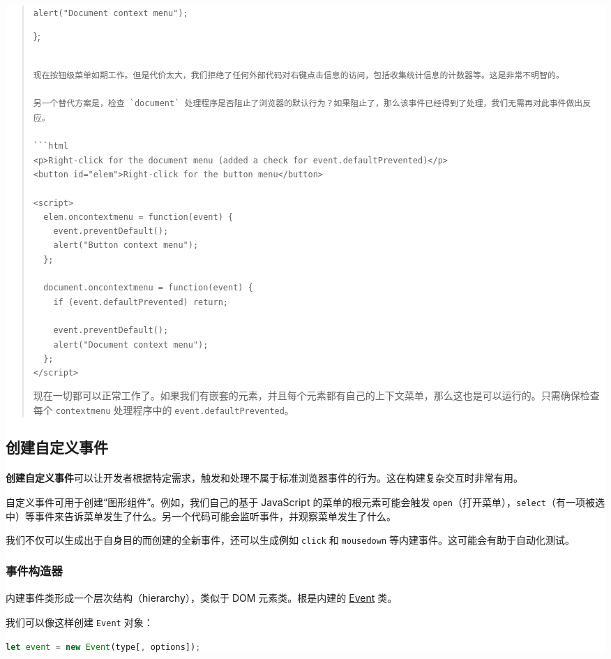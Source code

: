 >     alert("Document context menu");
>   };
> </script>
> ```
>
> 现在按钮级菜单如期工作。但是代价太大，我们拒绝了任何外部代码对右键点击信息的访问，包括收集统计信息的计数器等。这是非常不明智的。
>
> 另一个替代方案是，检查 `document` 处理程序是否阻止了浏览器的默认行为？如果阻止了，那么该事件已经得到了处理，我们无需再对此事件做出反应。
>
> ```html
> <p>Right-click for the document menu (added a check for event.defaultPrevented)</p>
> <button id="elem">Right-click for the button menu</button>
> 
> <script>
>   elem.oncontextmenu = function(event) {
>     event.preventDefault();
>     alert("Button context menu");
>   };
> 
>   document.oncontextmenu = function(event) {
>     if (event.defaultPrevented) return;
> 
>     event.preventDefault();
>     alert("Document context menu");
>   };
> </script>
> ```
>
> 现在一切都可以正常工作了。如果我们有嵌套的元素，并且每个元素都有自己的上下文菜单，那么这也是可以运行的。只需确保检查每个 `contextmenu` 处理程序中的 `event.defaultPrevented`。





## 创建自定义事件

**创建自定义事件**可以让开发者根据特定需求，触发和处理不属于标准浏览器事件的行为。这在构建复杂交互时非常有用。

自定义事件可用于创建“图形组件”。例如，我们自己的基于 JavaScript 的菜单的根元素可能会触发 `open`（打开菜单），`select`（有一项被选中）等事件来告诉菜单发生了什么。另一个代码可能会监听事件，并观察菜单发生了什么。

我们不仅可以生成出于自身目的而创建的全新事件，还可以生成例如 `click` 和 `mousedown` 等内建事件。这可能会有助于自动化测试。



### 事件构造器

内建事件类形成一个层次结构（hierarchy），类似于 DOM 元素类。根是内建的 [Event](http://www.w3.org/TR/dom/#event) 类。

我们可以像这样创建 `Event` 对象：

```javascript
let event = new Event(type[, options]);
```
